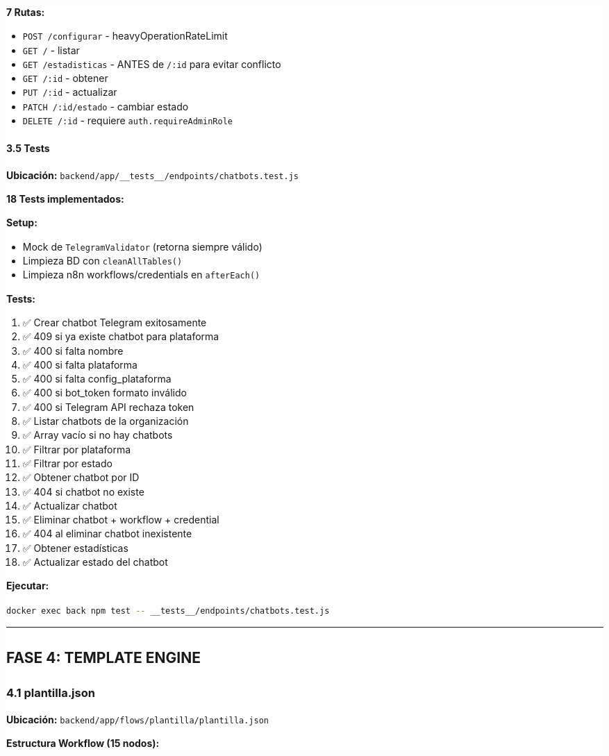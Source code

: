 **7 Rutas:**
- `POST /configurar` - heavyOperationRateLimit
- `GET /` - listar
- `GET /estadisticas` - ANTES de `/:id` para evitar conflicto
- `GET /:id` - obtener
- `PUT /:id` - actualizar
- `PATCH /:id/estado` - cambiar estado
- `DELETE /:id` - requiere `auth.requireAdminRole`

#### 3.5 Tests

**Ubicación:** `backend/app/__tests__/endpoints/chatbots.test.js`

**18 Tests implementados:**

**Setup:**
- Mock de `TelegramValidator` (retorna siempre válido)
- Limpieza BD con `cleanAllTables()`
- Limpieza n8n workflows/credentials en `afterEach()`

**Tests:**
1. ✅ Crear chatbot Telegram exitosamente
2. ✅ 409 si ya existe chatbot para plataforma
3. ✅ 400 si falta nombre
4. ✅ 400 si falta plataforma
5. ✅ 400 si falta config_plataforma
6. ✅ 400 si bot_token formato inválido
7. ✅ 400 si Telegram API rechaza token
8. ✅ Listar chatbots de la organización
9. ✅ Array vacío si no hay chatbots
10. ✅ Filtrar por plataforma
11. ✅ Filtrar por estado
12. ✅ Obtener chatbot por ID
13. ✅ 404 si chatbot no existe
14. ✅ Actualizar chatbot
15. ✅ Eliminar chatbot + workflow + credential
16. ✅ 404 al eliminar chatbot inexistente
17. ✅ Obtener estadísticas
18. ✅ Actualizar estado del chatbot

**Ejecutar:**
```bash
docker exec back npm test -- __tests__/endpoints/chatbots.test.js
```

---

## FASE 4: TEMPLATE ENGINE

### 4.1 plantilla.json

**Ubicación:** `backend/app/flows/plantilla/plantilla.json`

**Estructura Workflow (15 nodos):**
